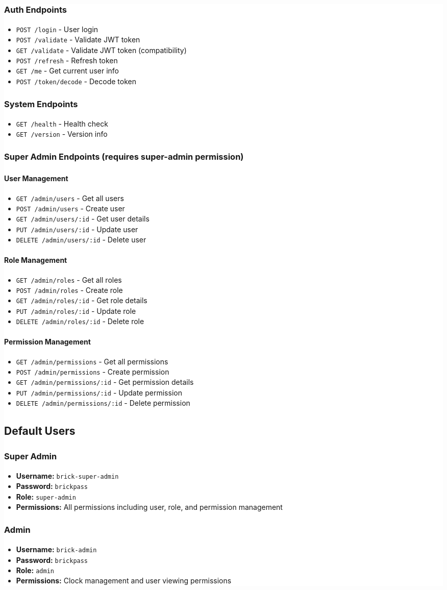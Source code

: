 ### Auth Endpoints
- `POST /login` - User login
- `POST /validate` - Validate JWT token
- `GET /validate` - Validate JWT token (compatibility)
- `POST /refresh` - Refresh token
- `GET /me` - Get current user info
- `POST /token/decode` - Decode token

### System Endpoints
- `GET /health` - Health check
- `GET /version` - Version info

### Super Admin Endpoints (requires super-admin permission)

#### User Management
- `GET /admin/users` - Get all users
- `POST /admin/users` - Create user
- `GET /admin/users/:id` - Get user details
- `PUT /admin/users/:id` - Update user
- `DELETE /admin/users/:id` - Delete user

#### Role Management
- `GET /admin/roles` - Get all roles
- `POST /admin/roles` - Create role
- `GET /admin/roles/:id` - Get role details
- `PUT /admin/roles/:id` - Update role
- `DELETE /admin/roles/:id` - Delete role

#### Permission Management
- `GET /admin/permissions` - Get all permissions
- `POST /admin/permissions` - Create permission
- `GET /admin/permissions/:id` - Get permission details
- `PUT /admin/permissions/:id` - Update permission
- `DELETE /admin/permissions/:id` - Delete permission

## Default Users

### Super Admin
- **Username:** `brick-super-admin`
- **Password:** `brickpass`
- **Role:** `super-admin`
- **Permissions:** All permissions including user, role, and permission management

### Admin
- **Username:** `brick-admin`
- **Password:** `brickpass`
- **Role:** `admin`
- **Permissions:** Clock management and user viewing permissions
